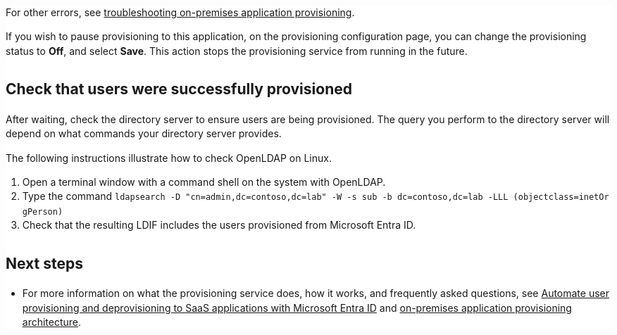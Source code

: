 For other errors, see [troubleshooting on-premises application provisioning](~/identity/app-provisioning/on-premises-ecma-troubleshoot.md).

If you wish to pause provisioning to this application, on the provisioning configuration page, you can change the provisioning status to **Off**, and select **Save**. This action stops the provisioning service from running in the future.

## Check that users were successfully provisioned
After waiting, check the directory server to ensure users are being provisioned. The query you perform to the directory server will depend on what commands your directory server provides.

The following instructions illustrate how to check OpenLDAP on Linux.

 1. Open a terminal window with a command shell on the system with OpenLDAP.
 1. Type the command `ldapsearch -D "cn=admin,dc=contoso,dc=lab" -W -s sub -b dc=contoso,dc=lab -LLL (objectclass=inetOrgPerson)`
 1. Check that the resulting LDIF includes the users provisioned from Microsoft Entra ID.

## Next steps

- For more information on what the provisioning service does, how it works, and frequently asked questions, see [Automate user provisioning and deprovisioning to SaaS applications with Microsoft Entra ID](~/identity/app-provisioning/user-provisioning.md) and [on-premises application provisioning architecture](~/identity/app-provisioning/on-premises-application-provisioning-architecture.md).
